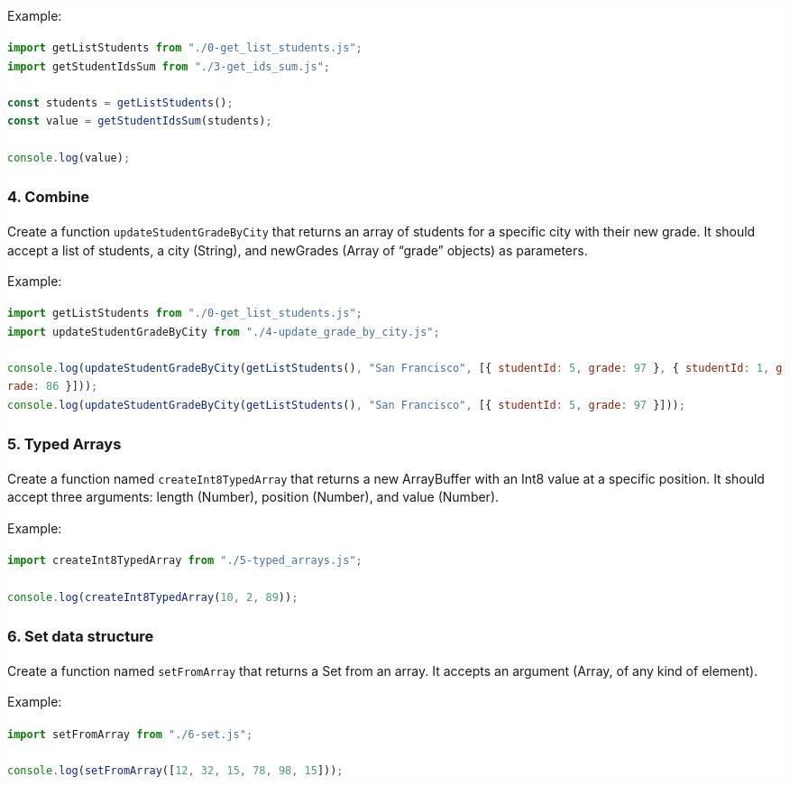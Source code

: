 Example:

```javascript
import getListStudents from "./0-get_list_students.js";
import getStudentIdsSum from "./3-get_ids_sum.js";

const students = getListStudents();
const value = getStudentIdsSum(students);

console.log(value);
```

### 4. Combine

Create a function `updateStudentGradeByCity` that returns an array of students for a specific city with their new grade. It should accept a list of students, a city (String), and newGrades (Array of “grade” objects) as parameters.

Example:

```javascript
import getListStudents from "./0-get_list_students.js";
import updateStudentGradeByCity from "./4-update_grade_by_city.js";

console.log(updateStudentGradeByCity(getListStudents(), "San Francisco", [{ studentId: 5, grade: 97 }, { studentId: 1, grade: 86 }]));
console.log(updateStudentGradeByCity(getListStudents(), "San Francisco", [{ studentId: 5, grade: 97 }]));
```

### 5. Typed Arrays

Create a function named `createInt8TypedArray` that returns a new ArrayBuffer with an Int8 value at a specific position. It should accept three arguments: length (Number), position (Number), and value (Number).

Example:

```javascript
import createInt8TypedArray from "./5-typed_arrays.js";

console.log(createInt8TypedArray(10, 2, 89));
```

### 6. Set data structure

Create a function named `setFromArray` that returns a Set from an array. It accepts an argument (Array, of any kind of element).

Example:

```javascript
import setFromArray from "./6-set.js";

console.log(setFromArray([12, 32, 15, 78, 98, 15]));
```
